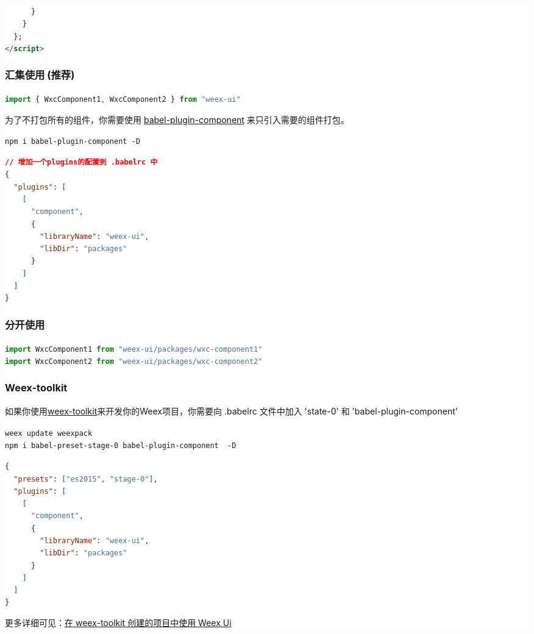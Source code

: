 ```html
      }
    }
  };
</script>
```

### 汇集使用 (推荐)

```javascript
import { WxcComponent1, WxcComponent2 } from "weex-ui"
```
为了不打包所有的组件，你需要使用 [babel-plugin-component](https://www.npmjs.com/package/babel-plugin-component) 来只引入需要的组件打包。

```shell
npm i babel-plugin-component -D
```

```json
// 增加一个plugins的配置到 .babelrc 中
{
  "plugins": [
    [
      "component",
      {
        "libraryName": "weex-ui",
        "libDir": "packages"
      }
    ]
  ]
}
```

### 分开使用

```javascript
import WxcComponent1 from "weex-ui/packages/wxc-component1"
import WxcComponent2 from "weex-ui/packages/wxc-component2"
```
### Weex-toolkit
如果你使用[weex-toolkit](https://github.com/weexteam/weex-toolkit)来开发你的Weex项目，你需要向 .babelrc 文件中加入 'state-0' 和 'babel-plugin-component'

```shell
weex update weexpack
npm i babel-preset-stage-0 babel-plugin-component  -D
```

```json
{
  "presets": ["es2015", "stage-0"],
  "plugins": [
    [
      "component",
      {
        "libraryName": "weex-ui",
        "libDir": "packages"
      }
    ]
  ]
}
```
更多详细可见：[在 weex-toolkit 创建的项目中使用 Weex Ui](/docs/with-weex-toolkit_cn.md)
